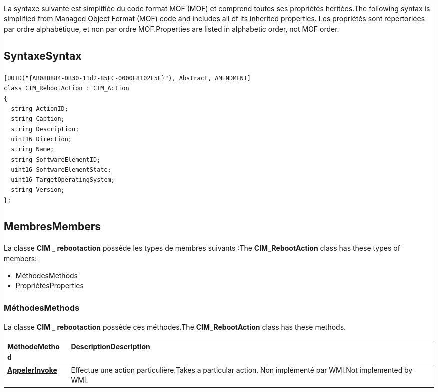  

<span data-ttu-id="ddd34-107">La syntaxe suivante est simplifiée du code format MOF (MOF) et comprend toutes ses propriétés héritées.</span><span class="sxs-lookup"><span data-stu-id="ddd34-107">The following syntax is simplified from Managed Object Format (MOF) code and includes all of its inherited properties.</span></span> <span data-ttu-id="ddd34-108">Les propriétés sont répertoriées par ordre alphabétique, et non par ordre MOF.</span><span class="sxs-lookup"><span data-stu-id="ddd34-108">Properties are listed in alphabetic order, not MOF order.</span></span>

## <a name="syntax"></a><span data-ttu-id="ddd34-109">Syntaxe</span><span class="sxs-lookup"><span data-stu-id="ddd34-109">Syntax</span></span>

``` syntax
[UUID("{AB08D884-DB30-11d2-85FC-0000F8102E5F}"), Abstract, AMENDMENT]
class CIM_RebootAction : CIM_Action
{
  string ActionID;
  string Caption;
  string Description;
  uint16 Direction;
  string Name;
  string SoftwareElementID;
  uint16 SoftwareElementState;
  uint16 TargetOperatingSystem;
  string Version;
};
```

## <a name="members"></a><span data-ttu-id="ddd34-110">Membres</span><span class="sxs-lookup"><span data-stu-id="ddd34-110">Members</span></span>

<span data-ttu-id="ddd34-111">La classe **CIM \_ rebootaction** possède les types de membres suivants :</span><span class="sxs-lookup"><span data-stu-id="ddd34-111">The **CIM\_RebootAction** class has these types of members:</span></span>

-   [<span data-ttu-id="ddd34-112">Méthodes</span><span class="sxs-lookup"><span data-stu-id="ddd34-112">Methods</span></span>](#methods)
-   [<span data-ttu-id="ddd34-113">Propriétés</span><span class="sxs-lookup"><span data-stu-id="ddd34-113">Properties</span></span>](#properties)

### <a name="methods"></a><span data-ttu-id="ddd34-114">Méthodes</span><span class="sxs-lookup"><span data-stu-id="ddd34-114">Methods</span></span>

<span data-ttu-id="ddd34-115">La classe **CIM \_ rebootaction** possède ces méthodes.</span><span class="sxs-lookup"><span data-stu-id="ddd34-115">The **CIM\_RebootAction** class has these methods.</span></span>



| <span data-ttu-id="ddd34-116">Méthode</span><span class="sxs-lookup"><span data-stu-id="ddd34-116">Method</span></span>                                                    | <span data-ttu-id="ddd34-117">Description</span><span class="sxs-lookup"><span data-stu-id="ddd34-117">Description</span></span>                                                   |
|:----------------------------------------------------------|:--------------------------------------------------------------|
| [<span data-ttu-id="ddd34-118">**Appeler**</span><span class="sxs-lookup"><span data-stu-id="ddd34-118">**Invoke**</span></span>](invoke-method-in-class-cim-rebootaction.md) | <span data-ttu-id="ddd34-119">Effectue une action particulière.</span><span class="sxs-lookup"><span data-stu-id="ddd34-119">Takes a particular action.</span></span> <span data-ttu-id="ddd34-120">Non implémenté par WMI.</span><span class="sxs-lookup"><span data-stu-id="ddd34-120">Not implemented by WMI.</span></span><br/> |
